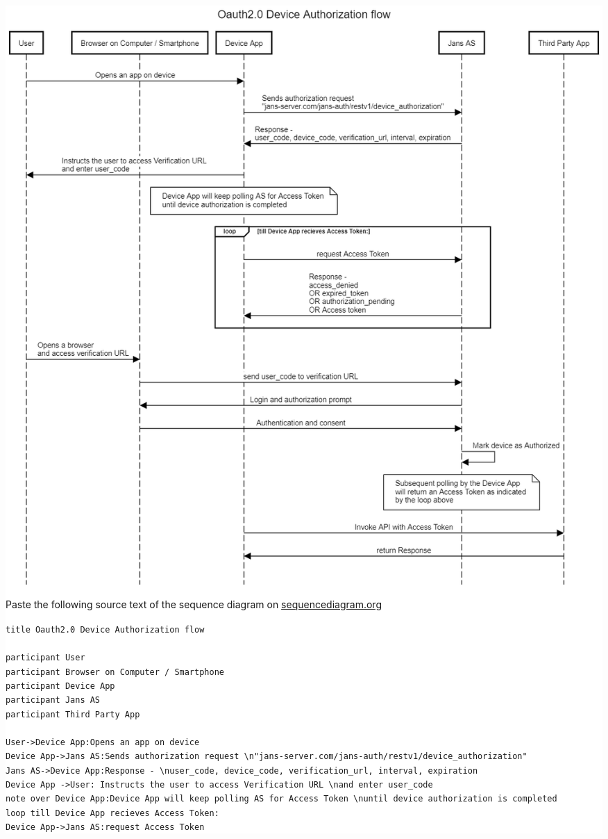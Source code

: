 ![](https://github.com/JanssenProject/jans/raw/main/docs/assets/device_auth_flow.png)

Paste the following source text of the sequence diagram on [sequencediagram.org](https://sequencediagram.org/) 
```
title Oauth2.0 Device Authorization flow

participant User
participant Browser on Computer / Smartphone
participant Device App
participant Jans AS
participant Third Party App

User->Device App:Opens an app on device
Device App->Jans AS:Sends authorization request \n"jans-server.com/jans-auth/restv1/device_authorization"
Jans AS->Device App:Response - \nuser_code, device_code, verification_url, interval, expiration
Device App ->User: Instructs the user to access Verification URL \nand enter user_code
note over Device App:Device App will keep polling AS for Access Token \nuntil device authorization is completed
loop till Device App recieves Access Token:
Device App->Jans AS:request Access Token
```